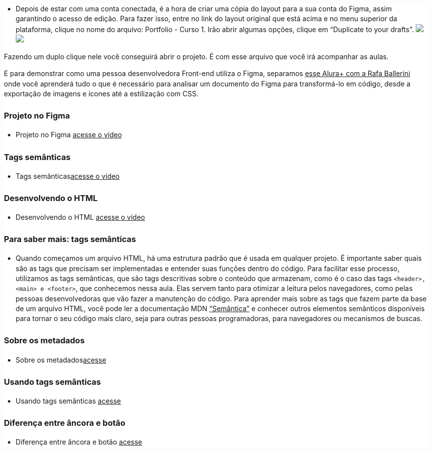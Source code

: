 - Depois de estar com uma conta conectada, é a hora de criar uma cópia do layout para a sua conta do Figma, assim garantindo o acesso de edição. Para fazer isso, entre no link do layout original que está acima e no menu superior da plataforma, clique no nome do arquivo: Portfolio - Curso 1. Irão abrir algumas opções, clique em “Duplicate to your drafts”.
![](https://caelum-online-public.s3.amazonaws.com/2808-html-css-ambiente-arquivos-tags/aula3-img1.png)
![](https://caelum-online-public.s3.amazonaws.com/2808-html-css-ambiente-arquivos-tags/aula3-img2.png)

Fazendo um duplo clique nele você conseguirá abrir o projeto. É com esse arquivo que você irá acompanhar as aulas.

E para demonstrar como uma pessoa desenvolvedora Front-end utiliza o Figma, separamos [esse Alura+ com a Rafa Ballerini](https://cursos.alura.com.br/extra/alura-mais/como-front-end-utiliza-o-figma-c858) onde você aprenderá tudo o que é necessário para analisar um documento do Figma para transformá-lo em código, desde a exportação de imagens e ícones até a estilização com CSS.

### Projeto no Figma
- Projeto no Figma [acesse o vídeo](https://cursos.alura.com.br/course/html-css-ambiente-arquivos-tags/task/118942)

### Tags semânticas
- Tags semânticas[acesse o vídeo](https://cursos.alura.com.br/course/html-css-ambiente-arquivos-tags/task/118943)

### Desenvolvendo o HTML
- Desenvolvendo o HTML [acesse o vídeo](https://cursos.alura.com.br/course/html-css-ambiente-arquivos-tags/task/118944)

### Para saber mais: tags semânticas
- Quando começamos um arquivo HTML, há uma estrutura padrão que é usada em qualquer projeto. É importante saber quais são as tags que precisam ser implementadas e entender suas funções dentro do código. Para facilitar esse processo, utilizamos as tags semânticas, que são tags descritivas sobre o conteúdo que armazenam, como é o caso das tags `<header>, <main> e <footer>`, que conhecemos nessa aula. Elas servem tanto para otimizar a leitura pelos navegadores, como pelas pessoas desenvolvedoras que vão fazer a manutenção do código.
Para aprender mais sobre as tags que fazem parte da base de um arquivo HTML, você pode ler a documentação MDN [“Semântica”](https://developer.mozilla.org/pt-BR/docs/Glossary/Semantics) e conhecer outros elementos semânticos disponíveis para tornar o seu código mais claro, seja para outras pessoas programadoras, para navegadores ou mecanismos de buscas.

### Sobre os metadados
- Sobre os metadados[acesse](https://cursos.alura.com.br/course/html-css-ambiente-arquivos-tags/task/120605)

### Usando tags semânticas
- Usando tags semânticas [acesse](https://cursos.alura.com.br/course/html-css-ambiente-arquivos-tags/task/119986)

### Diferença entre âncora e botão
- Diferença entre âncora e botão [acesse](https://cursos.alura.com.br/course/html-css-ambiente-arquivos-tags/task/120606)
